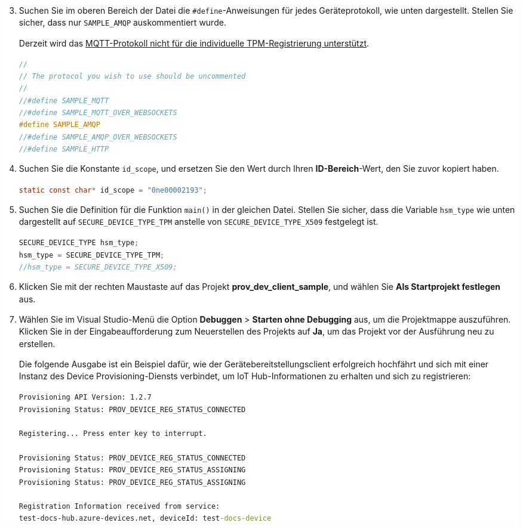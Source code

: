 3. Suchen Sie im oberen Bereich der Datei die `#define`-Anweisungen für jedes Geräteprotokoll, wie unten dargestellt. Stellen Sie sicher, dass nur `SAMPLE_AMQP` auskommentiert wurde.

    Derzeit wird das [MQTT-Protokoll nicht für die individuelle TPM-Registrierung unterstützt](https://github.com/Azure/azure-iot-sdk-c#provisioning-client-sdk).

    ```c
    //
    // The protocol you wish to use should be uncommented
    //
    //#define SAMPLE_MQTT
    //#define SAMPLE_MQTT_OVER_WEBSOCKETS
    #define SAMPLE_AMQP
    //#define SAMPLE_AMQP_OVER_WEBSOCKETS
    //#define SAMPLE_HTTP
    ```

4. Suchen Sie die Konstante `id_scope`, und ersetzen Sie den Wert durch Ihren **ID-Bereich**-Wert, den Sie zuvor kopiert haben. 

    ```c
    static const char* id_scope = "0ne00002193";
    ```

5. Suchen Sie die Definition für die Funktion `main()` in der gleichen Datei. Stellen Sie sicher, dass die Variable `hsm_type` wie unten dargestellt auf `SECURE_DEVICE_TYPE_TPM` anstelle von `SECURE_DEVICE_TYPE_X509` festgelegt ist.

    ```c
    SECURE_DEVICE_TYPE hsm_type;
    hsm_type = SECURE_DEVICE_TYPE_TPM;
    //hsm_type = SECURE_DEVICE_TYPE_X509;
    ```

6. Klicken Sie mit der rechten Maustaste auf das Projekt **prov\_dev\_client\_sample**, und wählen Sie **Als Startprojekt festlegen** aus. 

7. Wählen Sie im Visual Studio-Menü die Option **Debuggen** > **Starten ohne Debugging** aus, um die Projektmappe auszuführen. Klicken Sie in der Eingabeaufforderung zum Neuerstellen des Projekts auf **Ja**, um das Projekt vor der Ausführung neu zu erstellen.

    Die folgende Ausgabe ist ein Beispiel dafür, wie der Gerätebereitstellungsclient erfolgreich hochfährt und sich mit einer Instanz des Device Provisioning-Diensts verbindet, um IoT Hub-Informationen zu erhalten und sich zu registrieren:

    ```cmd
    Provisioning API Version: 1.2.7
    Provisioning Status: PROV_DEVICE_REG_STATUS_CONNECTED

    Registering... Press enter key to interrupt.

    Provisioning Status: PROV_DEVICE_REG_STATUS_CONNECTED
    Provisioning Status: PROV_DEVICE_REG_STATUS_ASSIGNING
    Provisioning Status: PROV_DEVICE_REG_STATUS_ASSIGNING

    Registration Information received from service:
    test-docs-hub.azure-devices.net, deviceId: test-docs-device
    ```
